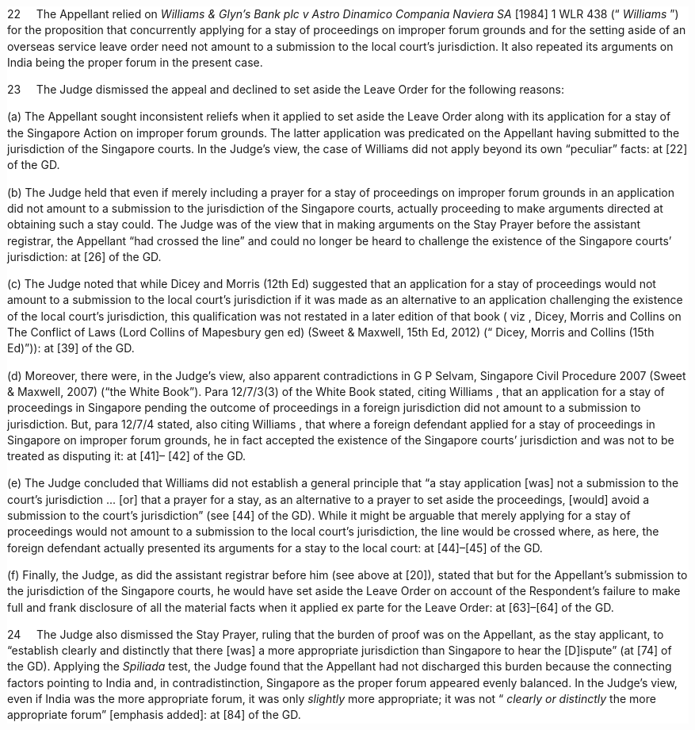 22     The Appellant relied on _Williams & Glyn’s Bank plc v Astro Dinamico Compania Naviera SA_ [1984] 1 WLR 438 (“ _Williams_ ”) for the proposition that concurrently applying for a stay of proceedings on improper forum grounds and for the setting aside of an overseas service leave order need not amount to a submission to the local court’s jurisdiction. It also repeated its arguments on India being the proper forum in the present case. 

23     The Judge dismissed the appeal and declined to set aside the Leave Order for the following reasons: 

 (a) The Appellant sought inconsistent reliefs when it applied to set aside the Leave Order along with its application for a stay of the Singapore Action on improper forum grounds. The latter application was predicated on the Appellant having submitted to the jurisdiction of the Singapore courts. In the Judge’s view, the case of Williams did not apply beyond its own “peculiar” facts: at [22] of the GD. 

 (b) The Judge held that even if merely including a prayer for a stay of proceedings on improper forum grounds in an application did not amount to a submission to the jurisdiction of the Singapore courts, actually proceeding to make arguments directed at obtaining such a stay could. The Judge was of the view that in making arguments on the Stay Prayer before the assistant registrar, the Appellant “had crossed the line” and could no longer be heard to challenge the existence of the Singapore courts’ jurisdiction: at [26] of the GD. 


 (c) The Judge noted that while Dicey and Morris (12th Ed) suggested that an application for a stay of proceedings would not amount to a submission to the local court’s jurisdiction if it was made as an alternative to an application challenging the existence of the local court’s jurisdiction, this qualification was not restated in a later edition of that book ( viz , Dicey, Morris and Collins on The Conflict of Laws (Lord Collins of Mapesbury gen ed) (Sweet & Maxwell, 15th Ed, 2012) (“ Dicey, Morris and Collins (15th Ed)”)): at [39] of the GD. 

 (d) Moreover, there were, in the Judge’s view, also apparent contradictions in G P Selvam, Singapore Civil Procedure 2007 (Sweet & Maxwell, 2007) (“the White Book”). Para 12/7/3(3) of the White Book stated, citing Williams , that an application for a stay of proceedings in Singapore pending the outcome of proceedings in a foreign jurisdiction did not amount to a submission to jurisdiction. But, para 12/7/4 stated, also citing Williams , that where a foreign defendant applied for a stay of proceedings in Singapore on improper forum grounds, he in fact accepted the existence of the Singapore courts’ jurisdiction and was not to be treated as disputing it: at [41]– [42] of the GD. 

 (e) The Judge concluded that Williams did not establish a general principle that “a stay application [was] not a submission to the court’s jurisdiction ... [or] that a prayer for a stay, as an alternative to a prayer to set aside the proceedings, [would] avoid a submission to the court’s jurisdiction” (see [44] of the GD). While it might be arguable that merely applying for a stay of proceedings would not amount to a submission to the local court’s jurisdiction, the line would be crossed where, as here, the foreign defendant actually presented its arguments for a stay to the local court: at [44]–[45] of the GD. 

 (f) Finally, the Judge, as did the assistant registrar before him (see above at [20]), stated that but for the Appellant’s submission to the jurisdiction of the Singapore courts, he would have set aside the Leave Order on account of the Respondent’s failure to make full and frank disclosure of all the material facts when it applied ex parte for the Leave Order: at [63]–[64] of the GD. 

24     The Judge also dismissed the Stay Prayer, ruling that the burden of proof was on the Appellant, as the stay applicant, to “establish clearly and distinctly that there [was] a more appropriate jurisdiction than Singapore to hear the [D]ispute” (at [74] of the GD). Applying the _Spiliada_ test, the Judge found that the Appellant had not discharged this burden because the connecting factors pointing to India and, in contradistinction, Singapore as the proper forum appeared evenly balanced. In the Judge’s view, even if India was the more appropriate forum, it was only _slightly_ more appropriate; it was not “ _clearly or distinctly_ the more appropriate forum” [emphasis added]: at [84] of the GD. 
